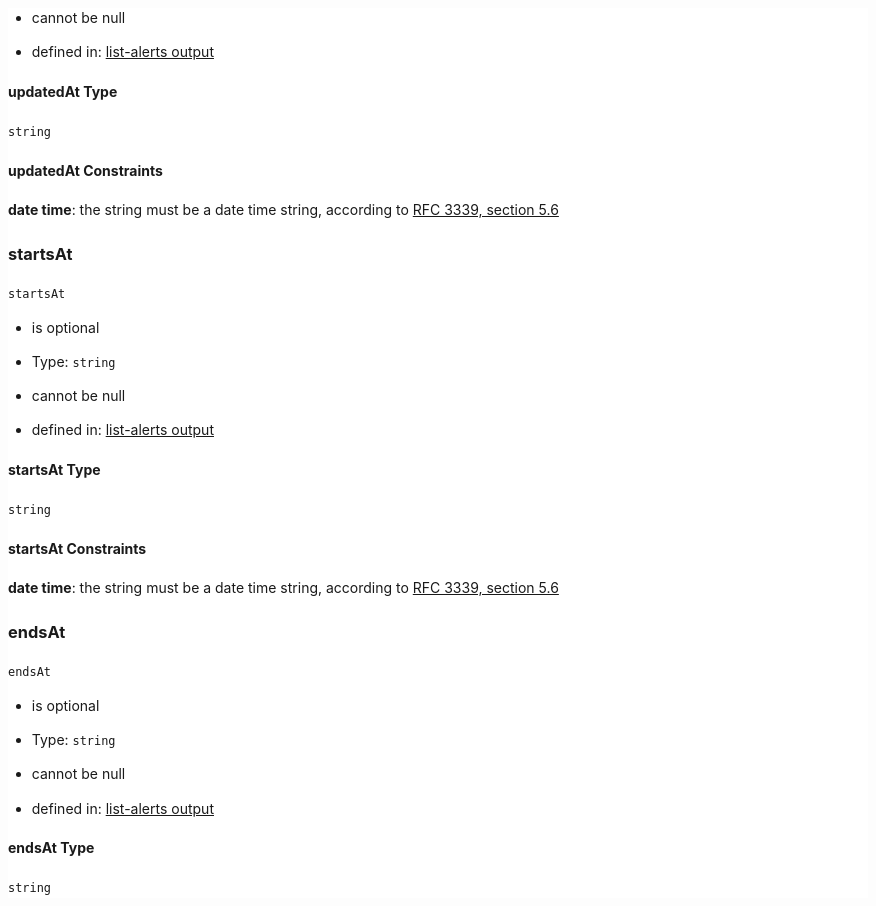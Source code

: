* cannot be null

* defined in: [list-alerts output](list-alerts-defs-alertmanager-v2-object-properties-updatedat.md "http://schema.nethserver.org/cluster/list-alerts.json#/$defs/alertmanager-v2-object/properties/updatedAt")

#### updatedAt Type

`string`

#### updatedAt Constraints

**date time**: the string must be a date time string, according to [RFC 3339, section 5.6](https://tools.ietf.org/html/rfc3339 "check the specification")

### startsAt



`startsAt`

* is optional

* Type: `string`

* cannot be null

* defined in: [list-alerts output](list-alerts-defs-alertmanager-v2-object-properties-startsat.md "http://schema.nethserver.org/cluster/list-alerts.json#/$defs/alertmanager-v2-object/properties/startsAt")

#### startsAt Type

`string`

#### startsAt Constraints

**date time**: the string must be a date time string, according to [RFC 3339, section 5.6](https://tools.ietf.org/html/rfc3339 "check the specification")

### endsAt



`endsAt`

* is optional

* Type: `string`

* cannot be null

* defined in: [list-alerts output](list-alerts-defs-alertmanager-v2-object-properties-endsat.md "http://schema.nethserver.org/cluster/list-alerts.json#/$defs/alertmanager-v2-object/properties/endsAt")

#### endsAt Type

`string`
